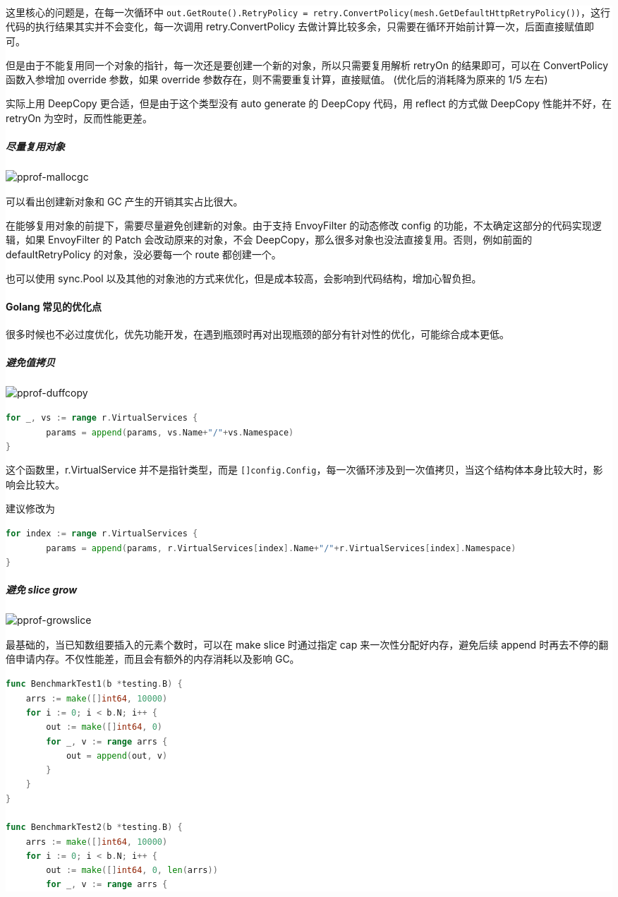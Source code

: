 ```go
```

这里核心的问题是，在每一次循环中 `out.GetRoute().RetryPolicy = retry.ConvertPolicy(mesh.GetDefaultHttpRetryPolicy())`，这行代码的执行结果其实并不会变化，每一次调用 retry.ConvertPolicy 去做计算比较多余，只需要在循环开始前计算一次，后面直接赋值即可。

但是由于不能复用同一个对象的指针，每一次还是要创建一个新的对象，所以只需要复用解析 retryOn 的结果即可，可以在 ConvertPolicy 函数入参增加 override 参数，如果 override 参数存在，则不需要重复计算，直接赋值。 (优化后的消耗降为原来的 1/5 左右)

实际上用 DeepCopy 更合适，但是由于这个类型没有 auto generate 的 DeepCopy 代码，用 reflect 的方式做 DeepCopy 性能并不好，在 retryOn 为空时，反而性能更差。

##### 尽量复用对象

![pprof-mallocgc](https://image.fatedier.com/pic/2022/2022-06-01-istio-control-plane-config-push-optimization-pprof-mallocgc.jpg)

可以看出创建新对象和 GC 产生的开销其实占比很大。

在能够复用对象的前提下，需要尽量避免创建新的对象。由于支持 EnvoyFilter 的动态修改 config 的功能，不太确定这部分的代码实现逻辑，如果 EnvoyFilter 的 Patch 会改动原来的对象，不会 DeepCopy，那么很多对象也没法直接复用。否则，例如前面的 defaultRetryPolicy 的对象，没必要每一个 route 都创建一个。

也可以使用 sync.Pool 以及其他的对象池的方式来优化，但是成本较高，会影响到代码结构，增加心智负担。

#### Golang 常见的优化点

很多时候也不必过度优化，优先功能开发，在遇到瓶颈时再对出现瓶颈的部分有针对性的优化，可能综合成本更低。

##### 避免值拷贝

![pprof-duffcopy](https://image.fatedier.com/pic/2022/2022-06-01-istio-control-plane-config-push-optimization-pprof-duffcopy.jpg)

```go
for _, vs := range r.VirtualServices {
        params = append(params, vs.Name+"/"+vs.Namespace)
}
```

这个函数里，r.VirtualService 并不是指针类型，而是 `[]config.Config`，每一次循环涉及到一次值拷贝，当这个结构体本身比较大时，影响会比较大。

建议修改为

```go
for index := range r.VirtualServices {
        params = append(params, r.VirtualServices[index].Name+"/"+r.VirtualServices[index].Namespace)
}
```

##### 避免 slice grow

![pprof-growslice](https://image.fatedier.com/pic/2022/2022-06-01-istio-control-plane-config-push-optimization-pprof-growslice.jpg)

最基础的，当已知数组要插入的元素个数时，可以在 make slice 时通过指定 cap 来一次性分配好内存，避免后续 append 时再去不停的翻倍申请内存。不仅性能差，而且会有额外的内存消耗以及影响 GC。

```go
func BenchmarkTest1(b *testing.B) {
    arrs := make([]int64, 10000)
    for i := 0; i < b.N; i++ {
        out := make([]int64, 0)
        for _, v := range arrs {
            out = append(out, v)
        }
    }
}

func BenchmarkTest2(b *testing.B) {
    arrs := make([]int64, 10000)
    for i := 0; i < b.N; i++ {
        out := make([]int64, 0, len(arrs))
        for _, v := range arrs {
```